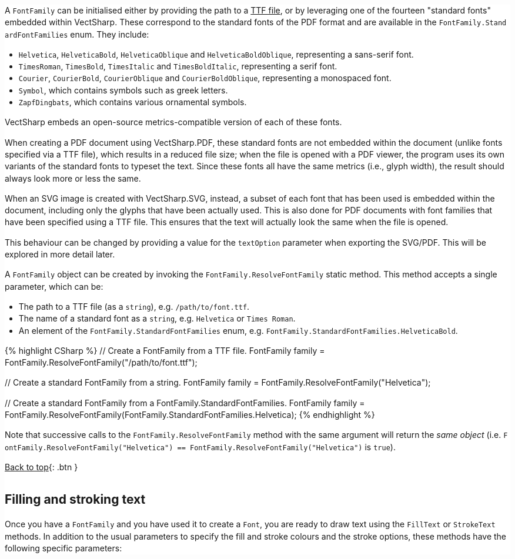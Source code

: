 A `FontFamily` can be initialised either by providing the path to a [TTF file](https://en.wikipedia.org/wiki/TrueType), or by leveraging one of the fourteen "standard fonts" embedded within VectSharp. These correspond to the standard fonts of the PDF format and are available in the `FontFamily.StandardFontFamilies` enum. They include:

* `Helvetica`, `HelveticaBold`, `HelveticaOblique` and `HelveticaBoldOblique`, representing a sans-serif font.
* `TimesRoman`, `TimesBold`, `TimesItalic` and `TimesBoldItalic`, representing a serif font.
* `Courier`, `CourierBold`, `CourierOblique` and `CourierBoldOblique`, representing a monospaced font.
* `Symbol`, which contains symbols such as greek letters.
* `ZapfDingbats`, which contains various ornamental symbols.

VectSharp embeds an open-source metrics-compatible version of each of these fonts.

When creating a PDF document using VectSharp.PDF, these standard fonts are not embedded within the document (unlike fonts specified via a TTF file), which results in a reduced file size; when the file is opened with a PDF viewer, the program uses its own variants of the standard fonts to typeset the text. Since these fonts all have the same metrics (i.e., glyph width), the result should always look more or less the same.

When an SVG image is created with VectSharp.SVG, instead, a subset of each font that has been used is embedded within the document, including only the glyphs that have been actually used. This is also done for PDF documents with font families that have been specified using a TTF file. This ensures that the text will actually look the same when the file is opened.

This behaviour can be changed by providing a value for the `textOption` parameter when exporting the SVG/PDF. This will be explored in more detail later.

A `FontFamily` object can be created by invoking the `FontFamily.ResolveFontFamily` static method. This method accepts a single parameter, which can be:
* The path to a TTF file (as a `string`), e.g. `/path/to/font.ttf`.
* The name of a standard font as a `string`, e.g. `Helvetica` or `Times Roman`.
* An element of the `FontFamily.StandardFontFamilies` enum, e.g. `FontFamily.StandardFontFamilies.HelveticaBold`.

{% highlight CSharp %}
// Create a FontFamily from a TTF file.
FontFamily family = FontFamily.ResolveFontFamily("/path/to/font.ttf");

// Create a standard FontFamily from a string.
FontFamily family = FontFamily.ResolveFontFamily("Helvetica");

// Create a standard FontFamily from a FontFamily.StandardFontFamilies.
FontFamily family = FontFamily.ResolveFontFamily(FontFamily.StandardFontFamilies.Helvetica);
{% endhighlight %}

Note that successive calls to the `FontFamily.ResolveFontFamily` method with the same argument will return the _same object_ (i.e. `FontFamily.ResolveFontFamily("Helvetica") == FontFamily.ResolveFontFamily("Helvetica")` is `true`).

[Back to top](#){: .btn }

## Filling and stroking text

Once you have a `FontFamily` and you have used it to create a `Font`, you are ready to draw text using the `FillText` or `StrokeText` methods. In addition to the usual parameters to specify the fill and stroke colours and the stroke options, these methods have the following specific parameters:
